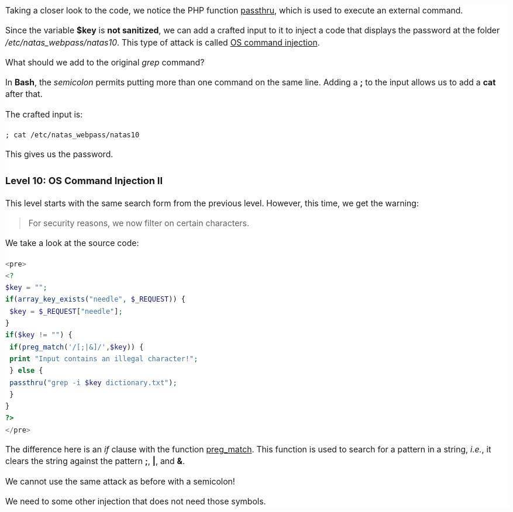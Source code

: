 Taking a closer look to the code, we notice the PHP function [passthru](), which is used to execute an external command.

Since the variable **$key** is **not sanitized**, we can add a crafted input to it to inject a code that displays the password at the folder */etc/natas_webpass/natas10*. This type of attack is called [OS command injection].

What should we add to the original *grep* command?

In **Bash**, the *semicolon* permits putting more than one command on the same line. Adding a **;** to the input allows us to add a **cat** after that.

The crafted input is:
```
; cat /etc/natas_webpass/natas10
```
This gives us the password.




[passthru]: http://php.net/manual/en/function.passthru.php
[OS command injection]: https://www.owasp.org/index.php/OS_Command_Injection




### Level 10: OS Command Injection II

This level starts with the same search form from the previous level. However, this time, we get the warning:

> For security reasons, we now filter on certain characters.

We take a look at the source code:

```php
<pre>
<?
$key = "";
if(array_key_exists("needle", $_REQUEST)) {
 $key = $_REQUEST["needle"];
}
if($key != "") {
 if(preg_match('/[;|&]/',$key)) {
 print "Input contains an illegal character!";
 } else {
 passthru("grep -i $key dictionary.txt");
 }
}
?>
</pre>
```

The difference here is an *if* clause with the function [preg_match]. This function is used to search for a pattern in a string, *i.e.*, it clears the string against the pattern **;**, **|**, and **&**.

We cannot use the same attack as before with a semicolon!


We need to some other injection that does not need those symbols.


[Wargames]: http://overthewire.org/wargames/
[Natas]: http://overthewire.org/wargames/natas/
[robots.txt]: http://en.wikipedia.org/wiki/Robots_exclusion_standard
[referer]: http://en.wikipedia.org/wiki/HTTP_referer
[tampermonkey]: https://chrome.google.com/webstore/detail/tampermonkey/dhdgffkkebhmkfjojejmpbldmpobfkfo?hl=en
[modify-headers]: https://chrome.google.com/webstore/detail/modify-headers-for-google/innpjfdalfhpcoinfnehdnbkglpmogdi?hl=en-US
[edit this cookie]: http://www.editthiscookie.com/start/
[strrev]: http://php.net/manual/en/function.strrev.php
[preg_match]: http://php.net/manual/en/function.preg-match.php
[readfile()]: http://php.net/manual/en/function.readfile.php
[system]: http://php.net/manual/en/function.system.php
[Burp Suite]: http://portswigger.net/burp/
[FireBug]: http://getfirebug.com/
[this is how you run it]: http://portswigger.net/burp/help/suite_gettingstarted.html
[SQL Injection]: https://www.owasp.org/index.php/SQL_Injection
[SQL wildcards and keywords]: http://www.w3schools.com/sql/sql_wildcards.asp
[SUBSTRING]: http://www.1keydata.com/sql/sql-substring.html
[request]: http://docs.python-requests.org/en/latest/user/quickstart/
[command substitution]: http://www.tldp.org/LDP/abs/html/commandsub.html
[sleep()]: http://dev.mysql.com/doc/refman/5.0/en/miscellaneous-functions.html#function_sleep
[is_numeric]: http://php.net/manual/en/function.is-numeric.php
[SESSION_ID]: http://en.wikipedia.org/wiki/Session_ID
[$_REQUEST]: http://php.net/manual/en/reserved.variables.request.php
[session_starts()]: http://php.net/manual/en/function.session-start.php
[source code is available]: https://github.com/mvonsteinkirch/CTFs-Gray-Hacker-and-PenTesting/tree/master/Web_Exploits